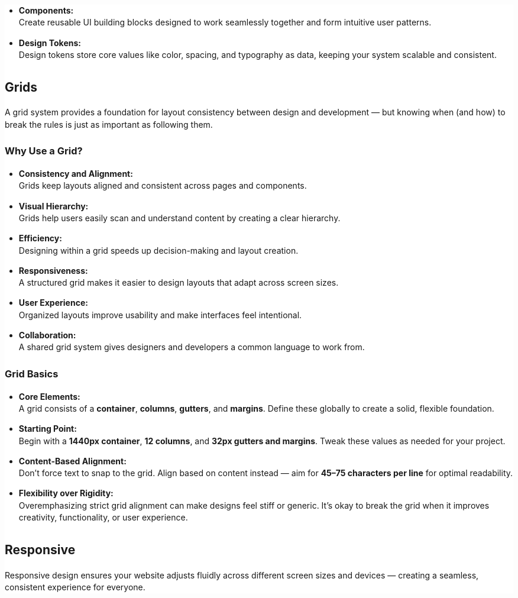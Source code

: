 - **Components:**  
  Create reusable UI building blocks designed to work seamlessly together and form intuitive user patterns.

- **Design Tokens:**  
  Design tokens store core values like color, spacing, and typography as data, keeping your system scalable and consistent.

## Grids

A grid system provides a foundation for layout consistency between design and development — but knowing when (and how) to break the rules is just as important as following them.

### Why Use a Grid?

- **Consistency and Alignment:**  
  Grids keep layouts aligned and consistent across pages and components.

- **Visual Hierarchy:**  
  Grids help users easily scan and understand content by creating a clear hierarchy.

- **Efficiency:**  
  Designing within a grid speeds up decision-making and layout creation.

- **Responsiveness:**  
  A structured grid makes it easier to design layouts that adapt across screen sizes.

- **User Experience:**  
  Organized layouts improve usability and make interfaces feel intentional.

- **Collaboration:**  
  A shared grid system gives designers and developers a common language to work from.

### Grid Basics

- **Core Elements:**  
  A grid consists of a **container**, **columns**, **gutters**, and **margins**. Define these globally to create a solid, flexible foundation.

- **Starting Point:**  
  Begin with a **1440px container**, **12 columns**, and **32px gutters and margins**. Tweak these values as needed for your project.

- **Content-Based Alignment:**  
  Don’t force text to snap to the grid. Align based on content instead — aim for **45–75 characters per line** for optimal readability.

- **Flexibility over Rigidity:**  
  Overemphasizing strict grid alignment can make designs feel stiff or generic. It’s okay to break the grid when it improves creativity, functionality, or user experience.

## Responsive

Responsive design ensures your website adjusts fluidly across different screen sizes and devices — creating a seamless, consistent experience for everyone.
